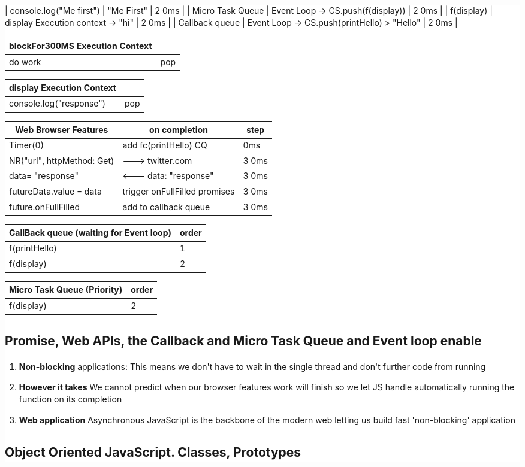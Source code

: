 | console.log("Me first") | "Me First"                                  | 2 0ms |
| Micro Task Queue        | Event Loop -> CS.push(f(display))           | 2 0ms |
| f(display)              | display Execution context -> "hi"           | 2 0ms |
| Callback queue          | Event Loop -> CS.push(printHello) > "Hello" | 2 0ms |

| blockFor300MS Execution Context |     |
| ------------------------------- | --- |
| do work                         | pop |

| display Execution Context |     |
| ------------------------- | --- |
| console.log("response")   | pop |

| Web Browser Features       | on completion                 | step  |
| -------------------------- | ----------------------------- | ----- |
| Timer(0)                   | add fc(printHello) CQ         | 0ms   |
| NR("url", httpMethod: Get) | ---> twitter.com              | 3 0ms |
| data= "response"           | <--- data: "response"         | 3 0ms |
| futureData.value = data    | trigger onFullFilled promises | 3 0ms |
| future.onFullFilled        | add to callback queue         | 3 0ms |

| CallBack queue (waiting for Event loop) | order |
| --------------------------------------- | ----- |
| f(printHello)                           | 1     |
| f(display)                              | 2     |

| Micro Task Queue (Priority) | order |
| --------------------------- | ----- |
| f(display)                  | 2     |

## Promise, Web APIs, the Callback and Micro Task Queue and Event loop enable

1. **Non-blocking** applications: This means we don't have to wait in the single
   thread and don't further code from running

2. **However it takes** We cannot predict when our browser features work will
   finish so we let JS handle automatically running the function on its
   completion

3. **Web application** Asynchronous JavaScript is the backbone of the modern web
   letting us build fast 'non-blocking' application

## Object Oriented JavaScript. Classes, Prototypes
